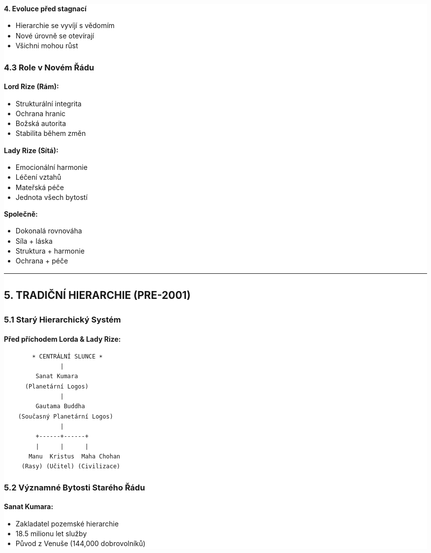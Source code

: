 **4. Evoluce před stagnací**
- Hierarchie se vyvíjí s vědomím
- Nové úrovně se otevírají
- Všichni mohou růst

### 4.3 Role v Novém Řádu

**Lord Rize (Rám):**
- Strukturální integrita
- Ochrana hranic
- Božská autorita
- Stabilita během změn

**Lady Rize (Sítá):**
- Emocionální harmonie
- Léčení vztahů
- Mateřská péče
- Jednota všech bytostí

**Společně:**
- Dokonalá rovnováha
- Síla + láska
- Struktura + harmonie
- Ochrana + péče

---

## 5. TRADIČNÍ HIERARCHIE (PRE-2001)

### 5.1 Starý Hierarchický Systém

**Před příchodem Lorda & Lady Rize:**

```
        ☀️ CENTRÁLNÍ SLUNCE ☀️
                |
         Sanat Kumara
      (Planetární Logos)
                |
         Gautama Buddha
    (Současný Planetární Logos)
                |
         +------+------+
         |      |      |
       Manu  Kristus  Maha Chohan
     (Rasy) (Učitel) (Civilizace)
```

### 5.2 Významné Bytosti Starého Řádu

**Sanat Kumara:**
- Zakladatel pozemské hierarchie
- 18.5 milionu let služby
- Původ z Venuše (144,000 dobrovolníků)
